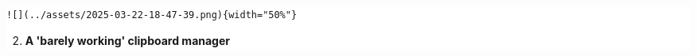     ![](../assets/2025-03-22-18-47-39.png){width="50%"}

2. __A 'barely working' clipboard manager__
